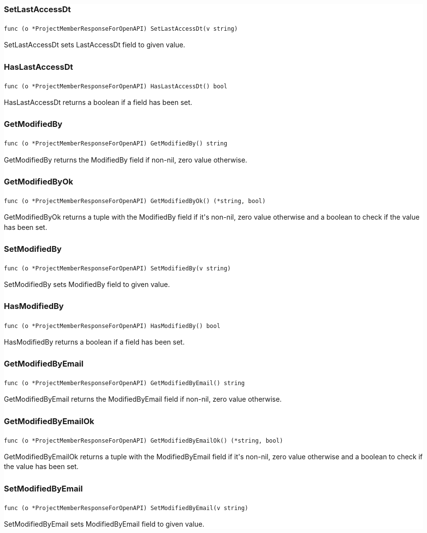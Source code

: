 ### SetLastAccessDt

`func (o *ProjectMemberResponseForOpenAPI) SetLastAccessDt(v string)`

SetLastAccessDt sets LastAccessDt field to given value.

### HasLastAccessDt

`func (o *ProjectMemberResponseForOpenAPI) HasLastAccessDt() bool`

HasLastAccessDt returns a boolean if a field has been set.

### GetModifiedBy

`func (o *ProjectMemberResponseForOpenAPI) GetModifiedBy() string`

GetModifiedBy returns the ModifiedBy field if non-nil, zero value otherwise.

### GetModifiedByOk

`func (o *ProjectMemberResponseForOpenAPI) GetModifiedByOk() (*string, bool)`

GetModifiedByOk returns a tuple with the ModifiedBy field if it's non-nil, zero value otherwise
and a boolean to check if the value has been set.

### SetModifiedBy

`func (o *ProjectMemberResponseForOpenAPI) SetModifiedBy(v string)`

SetModifiedBy sets ModifiedBy field to given value.

### HasModifiedBy

`func (o *ProjectMemberResponseForOpenAPI) HasModifiedBy() bool`

HasModifiedBy returns a boolean if a field has been set.

### GetModifiedByEmail

`func (o *ProjectMemberResponseForOpenAPI) GetModifiedByEmail() string`

GetModifiedByEmail returns the ModifiedByEmail field if non-nil, zero value otherwise.

### GetModifiedByEmailOk

`func (o *ProjectMemberResponseForOpenAPI) GetModifiedByEmailOk() (*string, bool)`

GetModifiedByEmailOk returns a tuple with the ModifiedByEmail field if it's non-nil, zero value otherwise
and a boolean to check if the value has been set.

### SetModifiedByEmail

`func (o *ProjectMemberResponseForOpenAPI) SetModifiedByEmail(v string)`

SetModifiedByEmail sets ModifiedByEmail field to given value.
